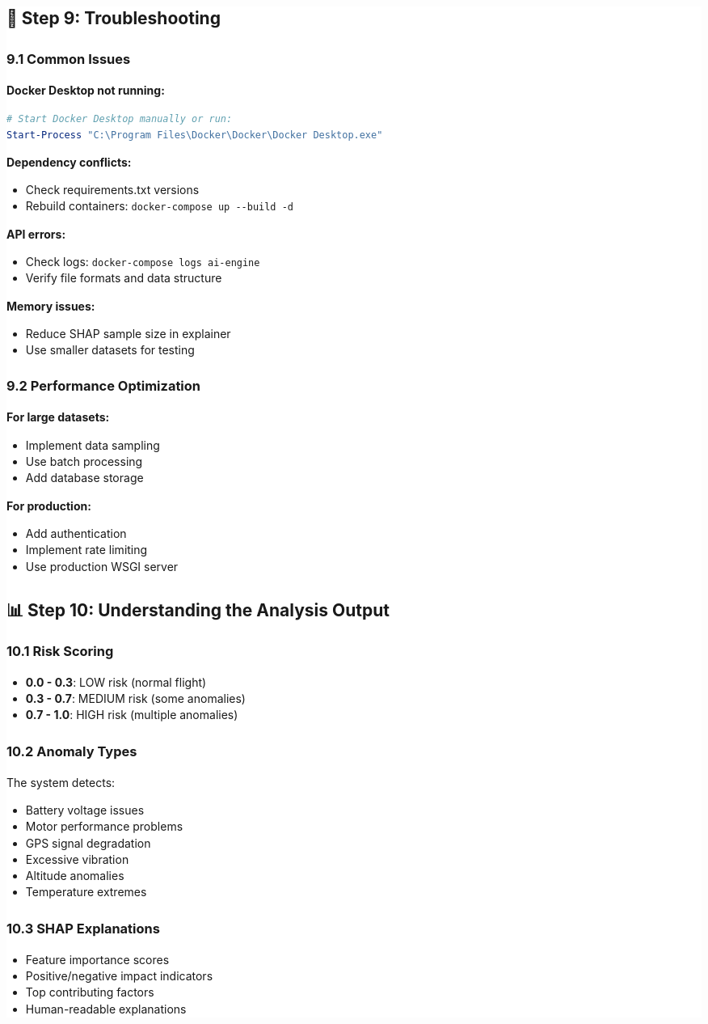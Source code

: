 ## 🔧 Step 9: Troubleshooting

### 9.1 Common Issues

**Docker Desktop not running:**
```powershell
# Start Docker Desktop manually or run:
Start-Process "C:\Program Files\Docker\Docker\Docker Desktop.exe"
```

**Dependency conflicts:**
- Check requirements.txt versions
- Rebuild containers: `docker-compose up --build -d`

**API errors:**
- Check logs: `docker-compose logs ai-engine`
- Verify file formats and data structure

**Memory issues:**
- Reduce SHAP sample size in explainer
- Use smaller datasets for testing

### 9.2 Performance Optimization

**For large datasets:**
- Implement data sampling
- Use batch processing
- Add database storage

**For production:**
- Add authentication
- Implement rate limiting
- Use production WSGI server

## 📊 Step 10: Understanding the Analysis Output

### 10.1 Risk Scoring
- **0.0 - 0.3**: LOW risk (normal flight)
- **0.3 - 0.7**: MEDIUM risk (some anomalies)
- **0.7 - 1.0**: HIGH risk (multiple anomalies)

### 10.2 Anomaly Types
The system detects:
- Battery voltage issues
- Motor performance problems
- GPS signal degradation
- Excessive vibration
- Altitude anomalies
- Temperature extremes

### 10.3 SHAP Explanations
- Feature importance scores
- Positive/negative impact indicators
- Top contributing factors
- Human-readable explanations
